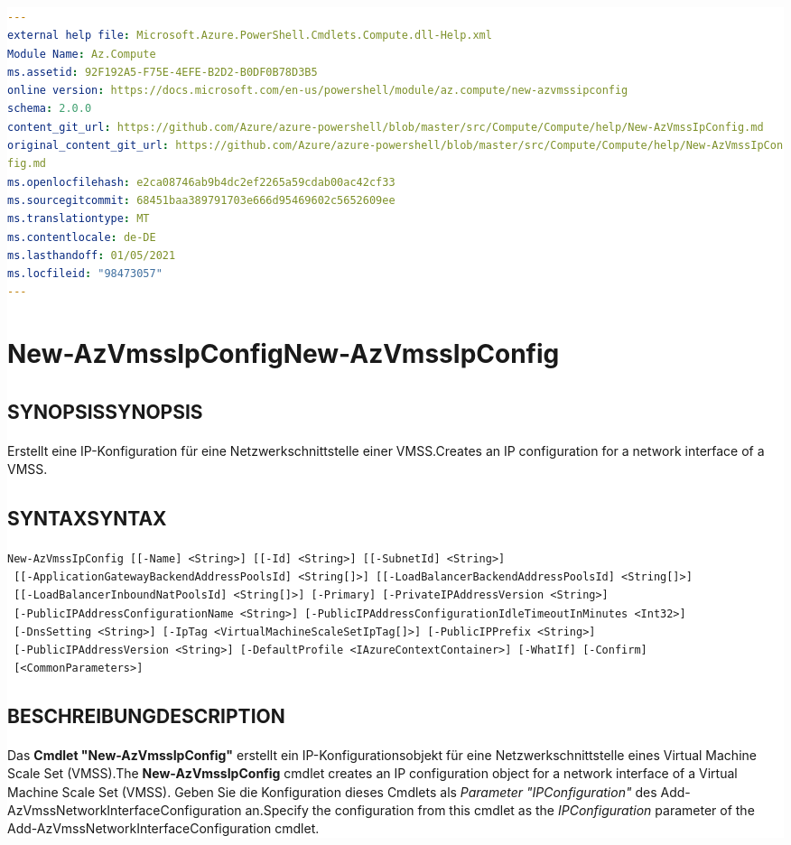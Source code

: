 ```yaml
---
external help file: Microsoft.Azure.PowerShell.Cmdlets.Compute.dll-Help.xml
Module Name: Az.Compute
ms.assetid: 92F192A5-F75E-4EFE-B2D2-B0DF0B78D3B5
online version: https://docs.microsoft.com/en-us/powershell/module/az.compute/new-azvmssipconfig
schema: 2.0.0
content_git_url: https://github.com/Azure/azure-powershell/blob/master/src/Compute/Compute/help/New-AzVmssIpConfig.md
original_content_git_url: https://github.com/Azure/azure-powershell/blob/master/src/Compute/Compute/help/New-AzVmssIpConfig.md
ms.openlocfilehash: e2ca08746ab9b4dc2ef2265a59cdab00ac42cf33
ms.sourcegitcommit: 68451baa389791703e666d95469602c5652609ee
ms.translationtype: MT
ms.contentlocale: de-DE
ms.lasthandoff: 01/05/2021
ms.locfileid: "98473057"
---
```

# <span data-ttu-id="3576f-101">New-AzVmssIpConfig</span><span class="sxs-lookup"><span data-stu-id="3576f-101">New-AzVmssIpConfig</span></span>

## <span data-ttu-id="3576f-102">SYNOPSIS</span><span class="sxs-lookup"><span data-stu-id="3576f-102">SYNOPSIS</span></span>
<span data-ttu-id="3576f-103">Erstellt eine IP-Konfiguration für eine Netzwerkschnittstelle einer VMSS.</span><span class="sxs-lookup"><span data-stu-id="3576f-103">Creates an IP configuration for a network interface of a VMSS.</span></span>

## <span data-ttu-id="3576f-104">SYNTAX</span><span class="sxs-lookup"><span data-stu-id="3576f-104">SYNTAX</span></span>

```
New-AzVmssIpConfig [[-Name] <String>] [[-Id] <String>] [[-SubnetId] <String>]
 [[-ApplicationGatewayBackendAddressPoolsId] <String[]>] [[-LoadBalancerBackendAddressPoolsId] <String[]>]
 [[-LoadBalancerInboundNatPoolsId] <String[]>] [-Primary] [-PrivateIPAddressVersion <String>]
 [-PublicIPAddressConfigurationName <String>] [-PublicIPAddressConfigurationIdleTimeoutInMinutes <Int32>]
 [-DnsSetting <String>] [-IpTag <VirtualMachineScaleSetIpTag[]>] [-PublicIPPrefix <String>]
 [-PublicIPAddressVersion <String>] [-DefaultProfile <IAzureContextContainer>] [-WhatIf] [-Confirm]
 [<CommonParameters>]
```

## <span data-ttu-id="3576f-105">BESCHREIBUNG</span><span class="sxs-lookup"><span data-stu-id="3576f-105">DESCRIPTION</span></span>
<span data-ttu-id="3576f-106">Das **Cmdlet "New-AzVmssIpConfig"** erstellt ein IP-Konfigurationsobjekt für eine Netzwerkschnittstelle eines Virtual Machine Scale Set (VMSS).</span><span class="sxs-lookup"><span data-stu-id="3576f-106">The **New-AzVmssIpConfig** cmdlet creates an IP configuration object for a network interface of a Virtual Machine Scale Set (VMSS).</span></span>
<span data-ttu-id="3576f-107">Geben Sie die Konfiguration dieses Cmdlets als *Parameter "IPConfiguration"* des Add-AzVmssNetworkInterfaceConfiguration an.</span><span class="sxs-lookup"><span data-stu-id="3576f-107">Specify the configuration from this cmdlet as the *IPConfiguration* parameter of the Add-AzVmssNetworkInterfaceConfiguration cmdlet.</span></span>
